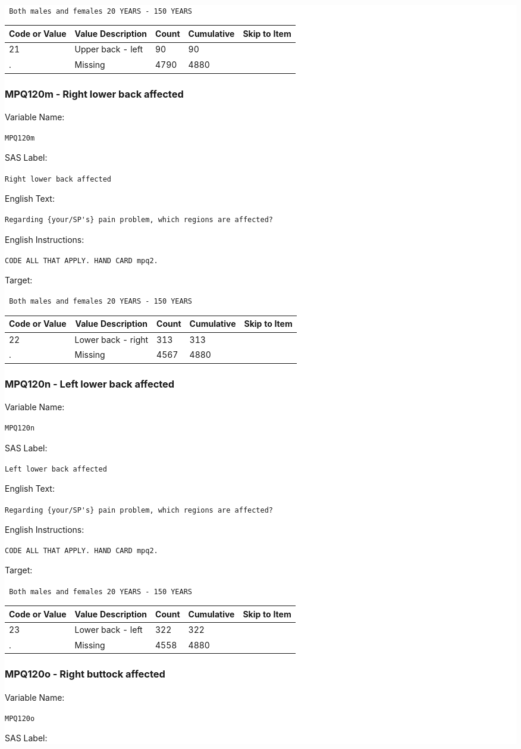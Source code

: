      Both males and females 20 YEARS - 150 YEARS
Code or Value | Value Description | Count | Cumulative | Skip to Item  
---|---|---|---|---  
21 | Upper back - left | 90 | 90 |   
. | Missing | 4790 | 4880 |   
  
### MPQ120m - Right lower back affected

Variable Name:

    MPQ120m
SAS Label:

    Right lower back affected
English Text:

    Regarding {your/SP's} pain problem, which regions are affected?
English Instructions:

    CODE ALL THAT APPLY. HAND CARD mpq2.
Target:

     Both males and females 20 YEARS - 150 YEARS
Code or Value | Value Description | Count | Cumulative | Skip to Item  
---|---|---|---|---  
22 | Lower back - right | 313 | 313 |   
. | Missing | 4567 | 4880 |   
  
### MPQ120n - Left lower back affected

Variable Name:

    MPQ120n
SAS Label:

    Left lower back affected
English Text:

    Regarding {your/SP's} pain problem, which regions are affected?
English Instructions:

    CODE ALL THAT APPLY. HAND CARD mpq2.
Target:

     Both males and females 20 YEARS - 150 YEARS
Code or Value | Value Description | Count | Cumulative | Skip to Item  
---|---|---|---|---  
23 | Lower back - left | 322 | 322 |   
. | Missing | 4558 | 4880 |   
  
### MPQ120o - Right buttock affected

Variable Name:

    MPQ120o
SAS Label:
